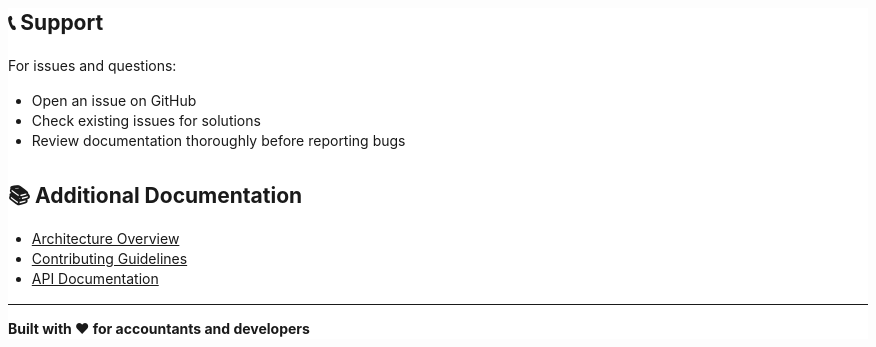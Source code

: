 ## 📞 Support

For issues and questions:
- Open an issue on GitHub
- Check existing issues for solutions
- Review documentation thoroughly before reporting bugs

## 📚 Additional Documentation

- [Architecture Overview](ARCHITECTURE.md)
- [Contributing Guidelines](CONTRIBUTING.md)
- [API Documentation](docs/API.md)

---

**Built with ❤️ for accountants and developers**
